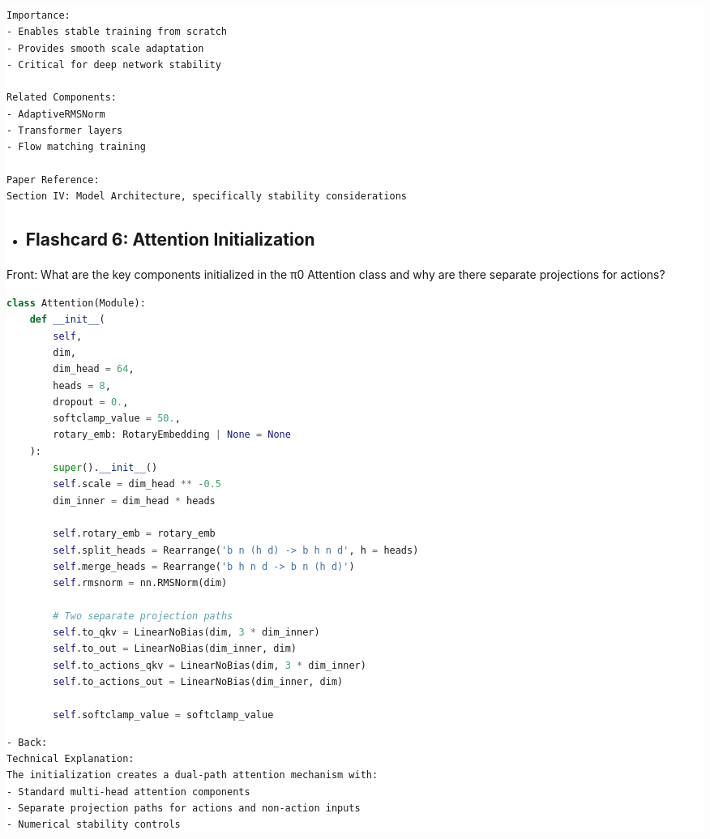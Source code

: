     Importance:
    - Enables stable training from scratch
    - Provides smooth scale adaptation
    - Critical for deep network stability

    Related Components:
    - AdaptiveRMSNorm
    - Transformer layers
    - Flow matching training

    Paper Reference:
    Section IV: Model Architecture, specifically stability considerations



- ## Flashcard 6: Attention Initialization

Front:
What are the key components initialized in the π0 Attention class and why are there separate projections for actions?

```python
class Attention(Module):
    def __init__(
        self,
        dim,
        dim_head = 64,
        heads = 8,
        dropout = 0.,
        softclamp_value = 50.,
        rotary_emb: RotaryEmbedding | None = None
    ):
        super().__init__()
        self.scale = dim_head ** -0.5
        dim_inner = dim_head * heads
        
        self.rotary_emb = rotary_emb
        self.split_heads = Rearrange('b n (h d) -> b h n d', h = heads)
        self.merge_heads = Rearrange('b h n d -> b n (h d)')
        self.rmsnorm = nn.RMSNorm(dim)
        
        # Two separate projection paths
        self.to_qkv = LinearNoBias(dim, 3 * dim_inner)
        self.to_out = LinearNoBias(dim_inner, dim)
        self.to_actions_qkv = LinearNoBias(dim, 3 * dim_inner)
        self.to_actions_out = LinearNoBias(dim_inner, dim)
        
        self.softclamp_value = softclamp_value
```

    - Back:
    Technical Explanation:
    The initialization creates a dual-path attention mechanism with:
    - Standard multi-head attention components
    - Separate projection paths for actions and non-action inputs
    - Numerical stability controls
